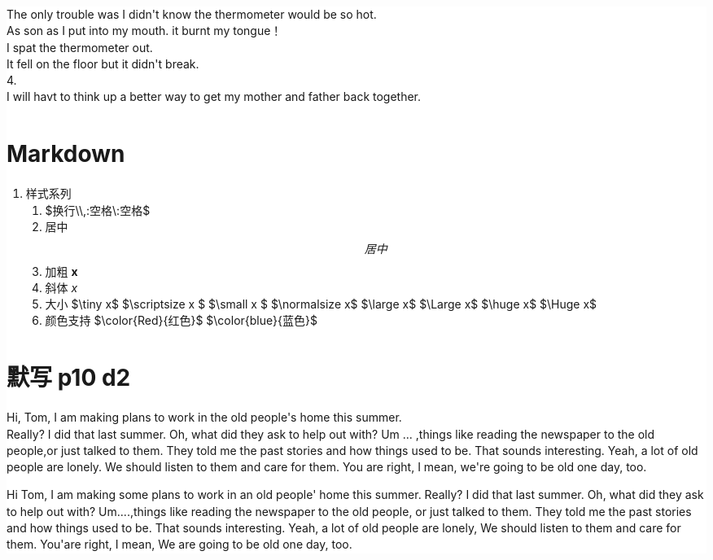 The only trouble was I didn't know the thermometer would be so hot.  
As son as I put into my mouth. it burnt my tongue！  
I spat the thermometer out.  
It fell on the floor but it didn't break.  
4.   
I will havt to think up a better way to get my mother and father back together.  









# Markdown
1. 样式系列
    1.  $换行\\,:空格\:空格$
    2. 居中 $$居中$$
    3. 加粗 $\mathbf{x}$
    4. 斜体 $\mathit{x}$
    5. 大小 $\tiny x$ $\scriptsize x $ $\small x $ $\normalsize x$ $\large x$ $\Large x$ $\huge x$ $\Huge x$
    6. 颜色支持 $\color{Red}{红色}$ $\color{blue}{蓝色}$ 
# 默写 p10 d2
Hi, Tom, I am making plans to work in the old people's home this summer.  
Really? I did that last summer.
Oh, what did they ask to help out with?
Um ... ,things like reading the newspaper to the old people,or just talked to them. They told me the past stories and how things used to be.
That sounds interesting.
Yeah, a lot of old people are lonely. We should listen to them and care for them.
You are right, I mean, we're going to be old one day, too.



Hi Tom, I am making some plans to work in an old people' home this summer.
Really? I did that last summer.
Oh, what did they ask to help out with?
Um....,things like reading the newspaper to the old people, or just talked to them. They told me the past stories and how things used to be.
That sounds interesting.
Yeah, a lot of old people are lonely, We should listen to them and care for them.
You'are right, I mean, We are going to be old one day, too.


